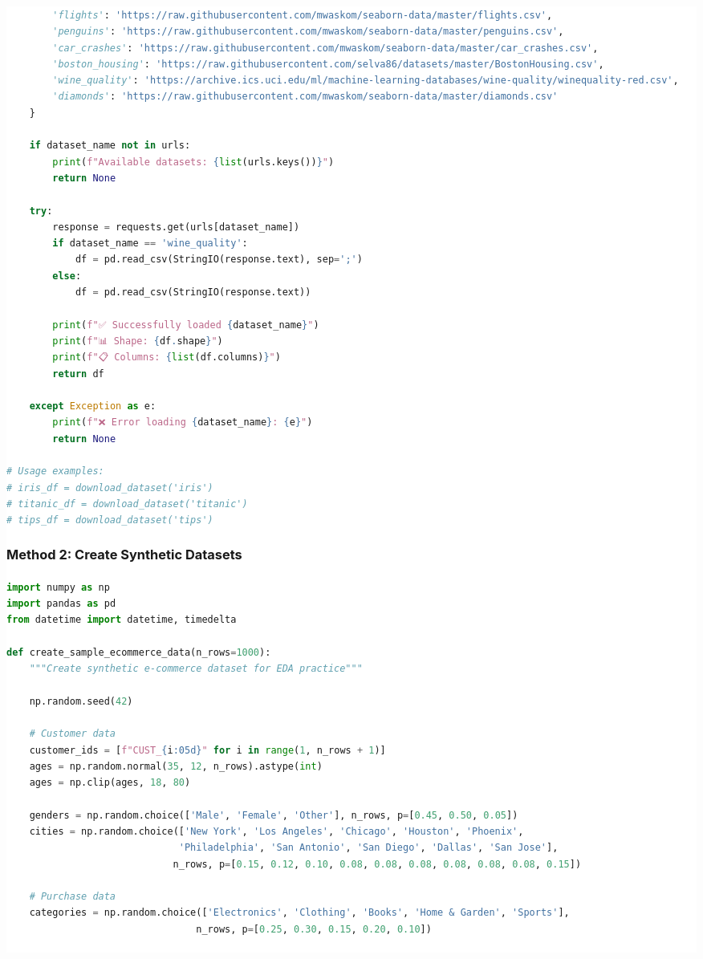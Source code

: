 ```python
        'flights': 'https://raw.githubusercontent.com/mwaskom/seaborn-data/master/flights.csv',
        'penguins': 'https://raw.githubusercontent.com/mwaskom/seaborn-data/master/penguins.csv',
        'car_crashes': 'https://raw.githubusercontent.com/mwaskom/seaborn-data/master/car_crashes.csv',
        'boston_housing': 'https://raw.githubusercontent.com/selva86/datasets/master/BostonHousing.csv',
        'wine_quality': 'https://archive.ics.uci.edu/ml/machine-learning-databases/wine-quality/winequality-red.csv',
        'diamonds': 'https://raw.githubusercontent.com/mwaskom/seaborn-data/master/diamonds.csv'
    }
    
    if dataset_name not in urls:
        print(f"Available datasets: {list(urls.keys())}")
        return None
    
    try:
        response = requests.get(urls[dataset_name])
        if dataset_name == 'wine_quality':
            df = pd.read_csv(StringIO(response.text), sep=';')
        else:
            df = pd.read_csv(StringIO(response.text))
        
        print(f"✅ Successfully loaded {dataset_name}")
        print(f"📊 Shape: {df.shape}")
        print(f"📋 Columns: {list(df.columns)}")
        return df
        
    except Exception as e:
        print(f"❌ Error loading {dataset_name}: {e}")
        return None

# Usage examples:
# iris_df = download_dataset('iris')
# titanic_df = download_dataset('titanic')
# tips_df = download_dataset('tips')
```

### **Method 2: Create Synthetic Datasets**
```python
import numpy as np
import pandas as pd
from datetime import datetime, timedelta

def create_sample_ecommerce_data(n_rows=1000):
    """Create synthetic e-commerce dataset for EDA practice"""
    
    np.random.seed(42)
    
    # Customer data
    customer_ids = [f"CUST_{i:05d}" for i in range(1, n_rows + 1)]
    ages = np.random.normal(35, 12, n_rows).astype(int)
    ages = np.clip(ages, 18, 80)
    
    genders = np.random.choice(['Male', 'Female', 'Other'], n_rows, p=[0.45, 0.50, 0.05])
    cities = np.random.choice(['New York', 'Los Angeles', 'Chicago', 'Houston', 'Phoenix', 
                              'Philadelphia', 'San Antonio', 'San Diego', 'Dallas', 'San Jose'], 
                             n_rows, p=[0.15, 0.12, 0.10, 0.08, 0.08, 0.08, 0.08, 0.08, 0.08, 0.15])
    
    # Purchase data
    categories = np.random.choice(['Electronics', 'Clothing', 'Books', 'Home & Garden', 'Sports'], 
                                 n_rows, p=[0.25, 0.30, 0.15, 0.20, 0.10])
    
```